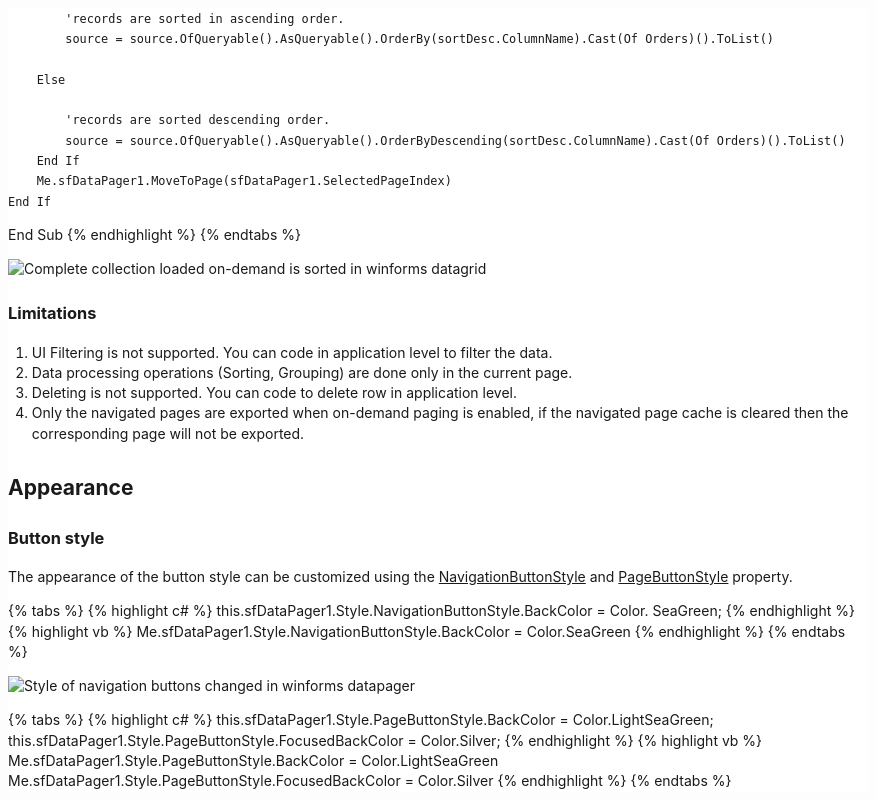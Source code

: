 
			'records are sorted in ascending order.
			source = source.OfQueryable().AsQueryable().OrderBy(sortDesc.ColumnName).Cast(Of Orders)().ToList()

		Else

			'records are sorted descending order.
			source = source.OfQueryable().AsQueryable().OrderByDescending(sortDesc.ColumnName).Cast(Of Orders)().ToList()
		End If
		Me.sfDataPager1.MoveToPage(sfDataPager1.SelectedPageIndex)
	End If
End Sub
{% endhighlight %}
{% endtabs %}

![Complete collection loaded on-demand is sorted in winforms datagrid](Paging_images/Paging3.png)

### Limitations
1.	UI Filtering is not supported. You can code in application level to filter the data.
2.	Data processing operations (Sorting, Grouping) are done only in the current page.
3.	Deleting is not supported. You can code to delete row in application level.
4.	Only the navigated pages are exported when on-demand paging is enabled, if the navigated page cache is cleared then the corresponding page will not be exported.

## Appearance

### Button style

The appearance of the button style can be customized using the [NavigationButtonStyle](https://help.syncfusion.com/cr/windowsforms/Syncfusion.WinForms.DataPager.Style.DataPagerStyle.html#Syncfusion_WinForms_DataPager_Style_DataPagerStyle_NavigationButtonStyle) and [PageButtonStyle](https://help.syncfusion.com/cr/windowsforms/Syncfusion.WinForms.DataPager.Style.DataPagerStyle.html#Syncfusion_WinForms_DataPager_Style_DataPagerStyle_PageButtonStyle) property.

{% tabs %}
{% highlight c# %}
this.sfDataPager1.Style.NavigationButtonStyle.BackColor = Color. SeaGreen;
{% endhighlight %}
{% highlight vb %}
Me.sfDataPager1.Style.NavigationButtonStyle.BackColor = Color.SeaGreen
{% endhighlight %}
{% endtabs %}

![Style of navigation buttons changed in winforms datapager](Paging_images/Paging4.png)

{% tabs %}
{% highlight c# %}
this.sfDataPager1.Style.PageButtonStyle.BackColor = Color.LightSeaGreen;
this.sfDataPager1.Style.PageButtonStyle.FocusedBackColor = Color.Silver;
{% endhighlight %}
{% highlight vb %}
Me.sfDataPager1.Style.PageButtonStyle.BackColor = Color.LightSeaGreen
Me.sfDataPager1.Style.PageButtonStyle.FocusedBackColor = Color.Silver
{% endhighlight %}
{% endtabs %}
